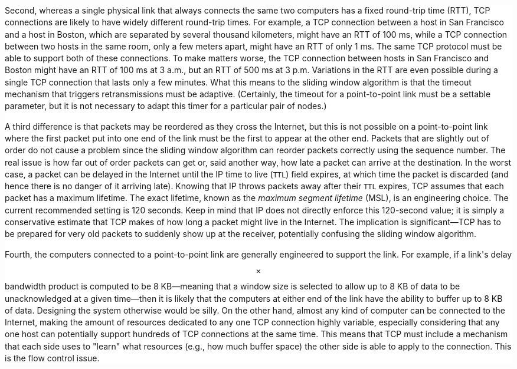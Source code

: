 Second, whereas a single physical link that always connects the same two
computers has a fixed round-trip time (RTT), TCP connections are likely
to have widely different round-trip times. For example, a TCP connection
between a host in San Francisco and a host in Boston, which are
separated by several thousand kilometers, might have an RTT of 100 ms,
while a TCP connection between two hosts in the same room, only a few
meters apart, might have an RTT of only 1 ms. The same TCP protocol must
be able to support both of these connections. To make matters worse, the
TCP connection between hosts in San Francisco and Boston might have an
RTT of 100 ms at 3 a.m., but an RTT of 500 ms at 3 p.m. Variations in
the RTT are even possible during a single TCP connection that lasts only
a few minutes. What this means to the sliding window algorithm is that
the timeout mechanism that triggers retransmissions must be adaptive.
(Certainly, the timeout for a point-to-point link must be a settable
parameter, but it is not necessary to adapt this timer for a particular
pair of nodes.)

A third difference is that packets may be reordered as they cross the
Internet, but this is not possible on a point-to-point link where the
first packet put into one end of the link must be the first to appear at
the other end. Packets that are slightly out of order do not cause a
problem since the sliding window algorithm can reorder packets correctly
using the sequence number. The real issue is how far out of order
packets can get or, said another way, how late a packet can arrive at
the destination. In the worst case, a packet can be delayed in the
Internet until the IP time to live (`TTL`) field expires, at which
time the packet is discarded (and hence there is no danger of it
arriving late). Knowing that IP throws packets away after their `TTL`
expires, TCP assumes that each packet has a maximum lifetime. The exact
lifetime, known as the *maximum segment lifetime* (MSL), is an
engineering choice. The current recommended setting is 120 seconds. Keep
in mind that IP does not directly enforce this 120-second value; it is
simply a conservative estimate that TCP makes of how long a packet might
live in the Internet. The implication is significant—TCP has to be
prepared for very old packets to suddenly show up at the receiver,
potentially confusing the sliding window algorithm.

Fourth, the computers connected to a point-to-point link are generally
engineered to support the link. For example, if a link's
delay $$\times$$ bandwidth product is computed to be 8 KB—meaning
that a window size is
selected to allow up to 8 KB of data to be unacknowledged at a given
time—then it is likely that the computers at either end of the link
have the ability to buffer up to 8 KB of data. Designing the system
otherwise would be silly. On the other hand, almost any kind of computer
can be connected to the Internet, making the amount of resources
dedicated to any one TCP connection highly variable, especially
considering that any one host can potentially support hundreds of TCP
connections at the same time. This means that TCP must include a
mechanism that each side uses to "learn" what resources (e.g., how much
buffer space) the other side is able to apply to the connection. This is
the flow control issue.
